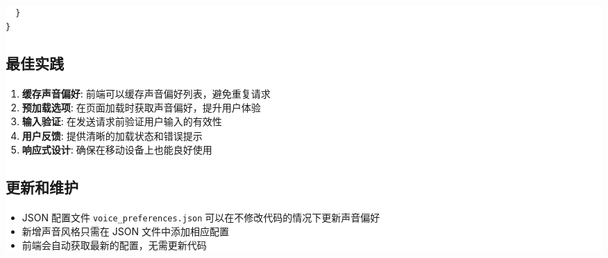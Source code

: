 ```javascript
  }
}
```

## 最佳实践

1. **缓存声音偏好**: 前端可以缓存声音偏好列表，避免重复请求
2. **预加载选项**: 在页面加载时获取声音偏好，提升用户体验
3. **输入验证**: 在发送请求前验证用户输入的有效性
4. **用户反馈**: 提供清晰的加载状态和错误提示
5. **响应式设计**: 确保在移动设备上也能良好使用

## 更新和维护

- JSON 配置文件 `voice_preferences.json` 可以在不修改代码的情况下更新声音偏好
- 新增声音风格只需在 JSON 文件中添加相应配置
- 前端会自动获取最新的配置，无需更新代码